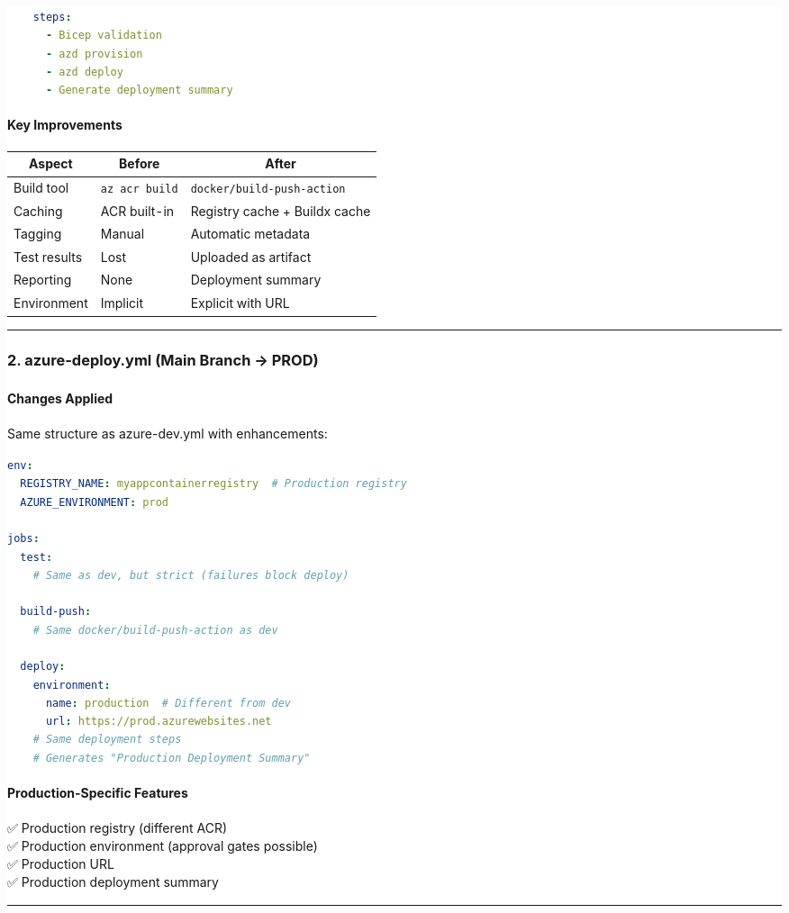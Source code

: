 ```yaml
    steps:
      - Bicep validation
      - azd provision
      - azd deploy
      - Generate deployment summary
```

#### Key Improvements
| Aspect | Before | After |
|--------|--------|-------|
| Build tool | `az acr build` | `docker/build-push-action` |
| Caching | ACR built-in | Registry cache + Buildx cache |
| Tagging | Manual | Automatic metadata |
| Test results | Lost | Uploaded as artifact |
| Reporting | None | Deployment summary |
| Environment | Implicit | Explicit with URL |

---

### 2. **azure-deploy.yml** (Main Branch → PROD)

#### Changes Applied
Same structure as azure-dev.yml with enhancements:

```yaml
env:
  REGISTRY_NAME: myappcontainerregistry  # Production registry
  AZURE_ENVIRONMENT: prod

jobs:
  test:
    # Same as dev, but strict (failures block deploy)
  
  build-push:
    # Same docker/build-push-action as dev
  
  deploy:
    environment:
      name: production  # Different from dev
      url: https://prod.azurewebsites.net
    # Same deployment steps
    # Generates "Production Deployment Summary"
```

#### Production-Specific Features
✅ Production registry (different ACR)  
✅ Production environment (approval gates possible)  
✅ Production URL  
✅ Production deployment summary  

---